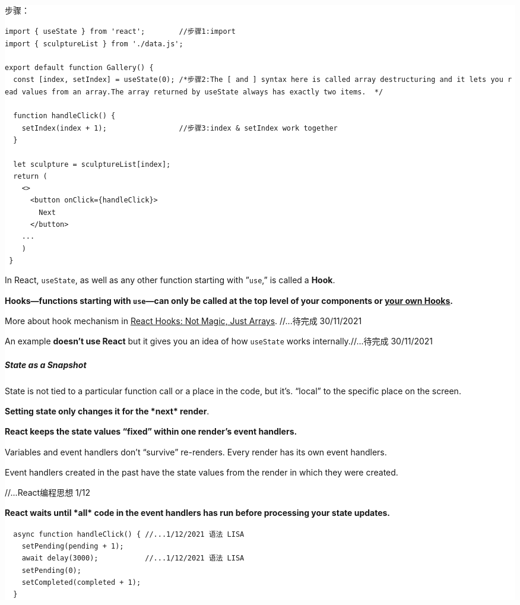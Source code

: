 步骤：

```react
import { useState } from 'react';        //步骤1:import
import { sculptureList } from './data.js';

export default function Gallery() {
  const [index, setIndex] = useState(0); /*步骤2:The [ and ] syntax here is called array destructuring and it lets you read values from an array.The array returned by useState always has exactly two items.  */

  function handleClick() {
    setIndex(index + 1);                 //步骤3:index & setIndex work together
  }

  let sculpture = sculptureList[index];
  return (
    <>
      <button onClick={handleClick}>
        Next
      </button>
    ...
    )
 }
```

In React, `useState`, as well as any other function starting with ”`use`,” is called a **Hook**.

**Hooks—functions starting with `use`—can only be called at the top level of your components or [your own Hooks](https://reactjs.bootcss.com/learn/reusing-logic-with-custom-hooks).** 

More about hook mechanism in [React Hooks: Not Magic, Just Arrays](https://medium.com/@ryardley/react-hooks-not-magic-just-arrays-cd4f1857236e). //...待完成 30/11/2021

An example **doesn’t use React** but it gives you an idea of how `useState` works internally.//...待完成 30/11/2021

##### State as a Snapshot

State is not tied to a particular function call or a place in the code, but it’s. “local” to the specific place on the screen. 

**Setting state only changes it for the \*next\* render**.

**React keeps the state values “fixed” within one render’s event handlers.** 

Variables and event handlers don’t “survive” re-renders. Every render has its own event handlers.

Event handlers created in the past have the state values from the render in which they were created.

//...React编程思想 1/12

**React waits until \*all\* code in the event handlers has run before processing your state updates.**

```react
  async function handleClick() { //...1/12/2021 语法 LISA
    setPending(pending + 1);
    await delay(3000);           //...1/12/2021 语法 LISA
    setPending(0);
    setCompleted(completed + 1);
  }
```
